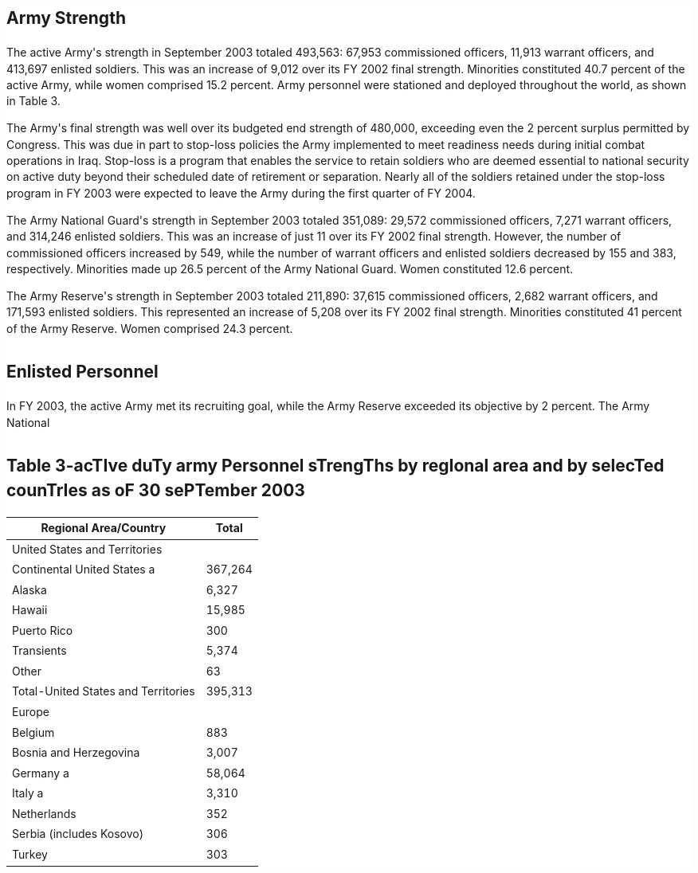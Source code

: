 ## Army Strength

The active Army's strength in September 2003 totaled 493,563: 67,953 commissioned officers, 11,913 warrant officers, and 413,697 enlisted soldiers. This was an increase of 9,012 over its FY 2002 final strength.  Minorities  constituted  40.7  percent  of  the  active  Army, while women comprised 15.2 percent. Army personnel were stationed and deployed throughout the world, as shown in Table 3.

The  Army's  final  strength  was  well  over  its  budgeted  end strength of 480,000, exceeding even the 2 percent surplus permitted by  Congress.  This  was  due  in  part  to  stop-loss  policies  the  Army implemented to meet readiness needs during initial combat operations in Iraq. Stop-loss is a program that enables the service to retain soldiers who are deemed essential to national security on active duty beyond their scheduled date of retirement or separation. Nearly all of the soldiers retained under the stop-loss program in FY 2003 were expected to leave the Army during the first quarter of FY 2004.

The Army National Guard's strength in September 2003 totaled 351,089: 29,572 commissioned officers, 7,271 warrant officers, and 314,246 enlisted soldiers. This was an increase of just 11 over its FY  2002  final  strength.  However,  the  number  of  commissioned officers increased by 549, while the number of warrant officers and enlisted  soldiers  decreased  by  155  and  383,  respectively.  Minorities made up 26.5 percent of the Army National Guard. Women constituted 12.6 percent.

The Army Reserve's strength in September 2003 totaled 211,890: 37,615 commissioned officers, 2,682 warrant officers, and 171,593 enlisted soldiers. This represented an increase of 5,208 over its FY 2002 final strength. Minorities constituted 41 percent of the Army Reserve. Women comprised 24.3 percent.

## Enlisted Personnel

In FY 2003, the active Army met its recruiting goal, while the Army Reserve exceeded its objective by 2 percent. The Army National

## Table 3-acTIve duTy army Personnel sTrengThs by regIonal area and by selecTed counTrIes as oF 30 sePTember 2003

| Regional Area/Country                     | Total         |
|-------------------------------------------|---------------|
| United States and Territories             |               |
| Continental United States a               | 367,264       |
| Alaska                                    | 6,327         |
| Hawaii                                    | 15,985        |
| Puerto Rico                               | 300           |
| Transients                                | 5,374         |
| Other                                     | 63            |
| Total-United States and Territories       | 395,313       |
| Europe                                    |               |
| Belgium                                   | 883           |
| Bosnia and Herzegovina                    | 3,007         |
| Germany a                                 | 58,064        |
| Italy a                                   | 3,310         |
| Netherlands                               | 352           |
| Serbia (includes Kosovo)                  | 306           |
| Turkey                                    | 303           |
